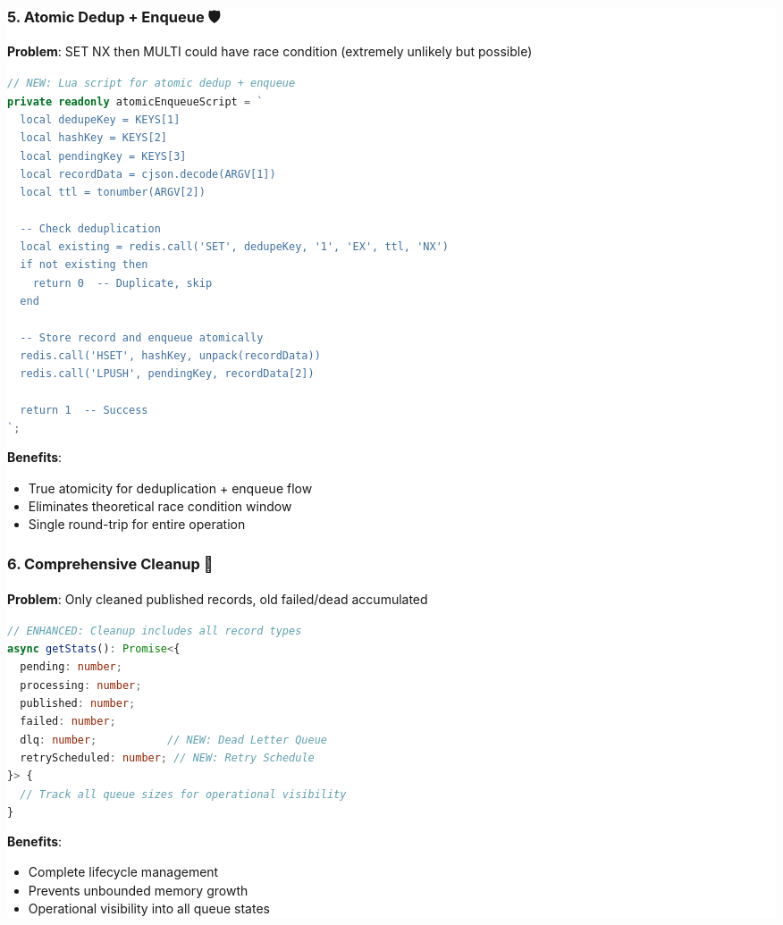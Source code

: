 ### 5. **Atomic Dedup + Enqueue** 🛡️

**Problem**: SET NX then MULTI could have race condition (extremely unlikely but possible)

```typescript
// NEW: Lua script for atomic dedup + enqueue
private readonly atomicEnqueueScript = `
  local dedupeKey = KEYS[1]
  local hashKey = KEYS[2]
  local pendingKey = KEYS[3]
  local recordData = cjson.decode(ARGV[1])
  local ttl = tonumber(ARGV[2])

  -- Check deduplication
  local existing = redis.call('SET', dedupeKey, '1', 'EX', ttl, 'NX')
  if not existing then
    return 0  -- Duplicate, skip
  end

  -- Store record and enqueue atomically
  redis.call('HSET', hashKey, unpack(recordData))
  redis.call('LPUSH', pendingKey, recordData[2])

  return 1  -- Success
`;
```

**Benefits**:

- True atomicity for deduplication + enqueue flow
- Eliminates theoretical race condition window
- Single round-trip for entire operation

### 6. **Comprehensive Cleanup** 🧹

**Problem**: Only cleaned published records, old failed/dead accumulated

```typescript
// ENHANCED: Cleanup includes all record types
async getStats(): Promise<{
  pending: number;
  processing: number;
  published: number;
  failed: number;
  dlq: number;           // NEW: Dead Letter Queue
  retryScheduled: number; // NEW: Retry Schedule
}> {
  // Track all queue sizes for operational visibility
}
```

**Benefits**:

- Complete lifecycle management
- Prevents unbounded memory growth
- Operational visibility into all queue states
